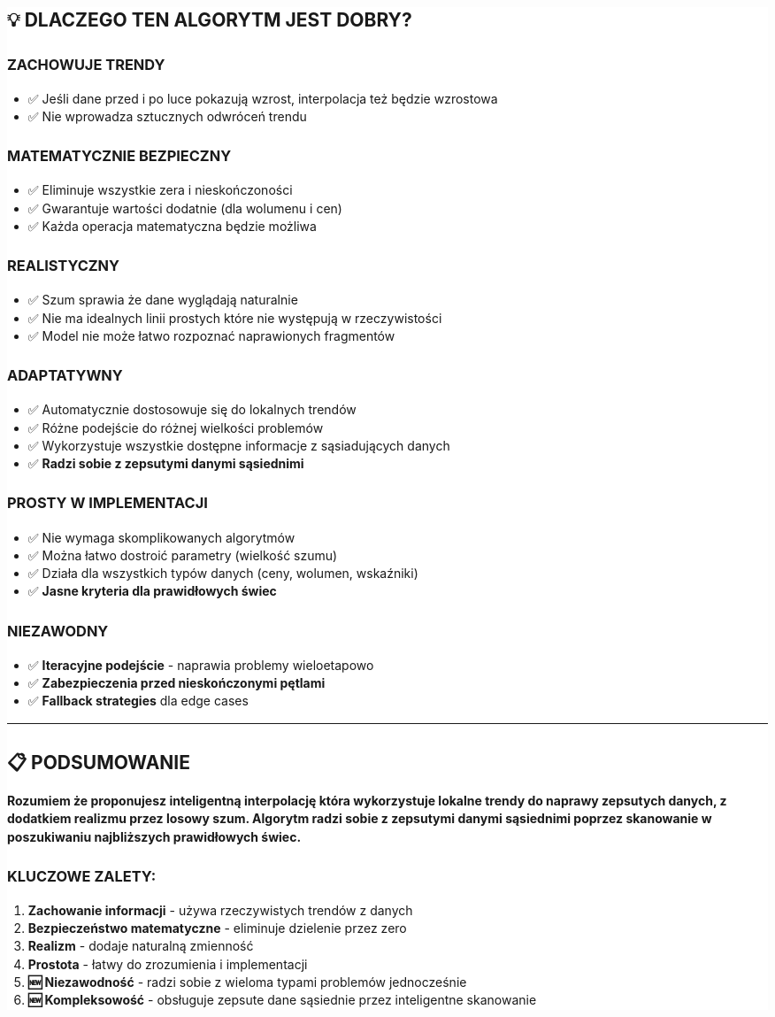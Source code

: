 
## 💡 DLACZEGO TEN ALGORYTM JEST DOBRY?

### **ZACHOWUJE TRENDY**
- ✅ Jeśli dane przed i po luce pokazują wzrost, interpolacja też będzie wzrostowa
- ✅ Nie wprowadza sztucznych odwróceń trendu

### **MATEMATYCZNIE BEZPIECZNY**
- ✅ Eliminuje wszystkie zera i nieskończoności
- ✅ Gwarantuje wartości dodatnie (dla wolumenu i cen)
- ✅ Każda operacja matematyczna będzie możliwa

### **REALISTYCZNY**
- ✅ Szum sprawia że dane wyglądają naturalnie
- ✅ Nie ma idealnych linii prostych które nie występują w rzeczywistości
- ✅ Model nie może łatwo rozpoznać naprawionych fragmentów

### **ADAPTATYWNY**
- ✅ Automatycznie dostosowuje się do lokalnych trendów
- ✅ Różne podejście do różnej wielkości problemów
- ✅ Wykorzystuje wszystkie dostępne informacje z sąsiadujących danych
- ✅ **Radzi sobie z zepsutymi danymi sąsiednimi**

### **PROSTY W IMPLEMENTACJI**
- ✅ Nie wymaga skomplikowanych algorytmów
- ✅ Można łatwo dostroić parametry (wielkość szumu)
- ✅ Działa dla wszystkich typów danych (ceny, wolumen, wskaźniki)
- ✅ **Jasne kryteria dla prawidłowych świec**

### **NIEZAWODNY**
- ✅ **Iteracyjne podejście** - naprawia problemy wieloetapowo
- ✅ **Zabezpieczenia przed nieskończonymi pętlami**
- ✅ **Fallback strategies** dla edge cases

---

## 📋 PODSUMOWANIE

**Rozumiem że proponujesz inteligentną interpolację która wykorzystuje lokalne trendy do naprawy zepsutych danych, z dodatkiem realizmu przez losowy szum. Algorytm radzi sobie z zepsutymi danymi sąsiednimi poprzez skanowanie w poszukiwaniu najbliższych prawidłowych świec.**

### **KLUCZOWE ZALETY:**
1. **Zachowanie informacji** - używa rzeczywistych trendów z danych
2. **Bezpieczeństwo matematyczne** - eliminuje dzielenie przez zero
3. **Realizm** - dodaje naturalną zmienność
4. **Prostota** - łatwy do zrozumienia i implementacji
5. **🆕 Niezawodność** - radzi sobie z wieloma typami problemów jednocześnie
6. **🆕 Kompleksowość** - obsługuje zepsute dane sąsiednie przez inteligentne skanowanie